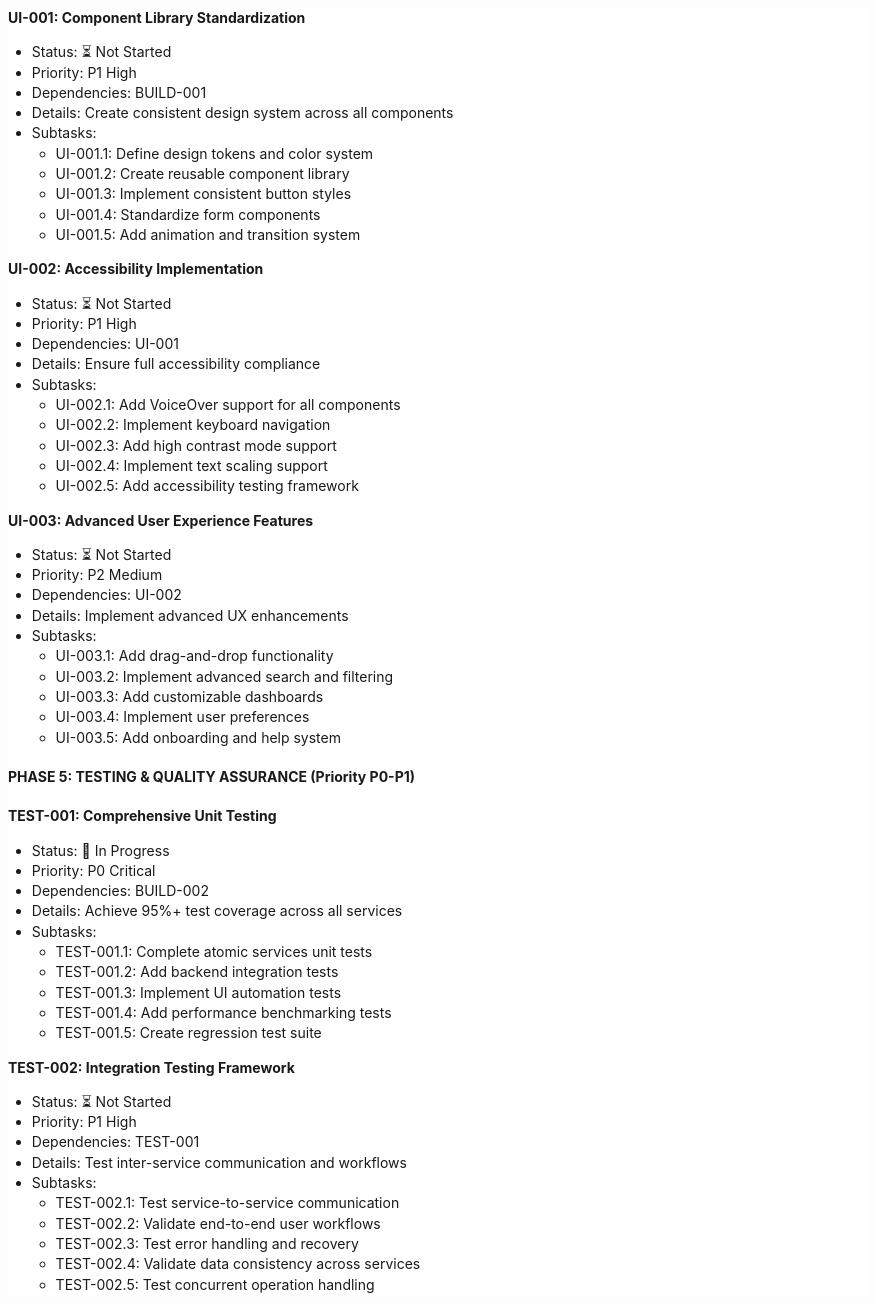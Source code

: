 **UI-001: Component Library Standardization**
- Status: ⏳ Not Started
- Priority: P1 High
- Dependencies: BUILD-001
- Details: Create consistent design system across all components
- Subtasks:
  - UI-001.1: Define design tokens and color system
  - UI-001.2: Create reusable component library
  - UI-001.3: Implement consistent button styles
  - UI-001.4: Standardize form components
  - UI-001.5: Add animation and transition system

**UI-002: Accessibility Implementation**
- Status: ⏳ Not Started
- Priority: P1 High
- Dependencies: UI-001
- Details: Ensure full accessibility compliance
- Subtasks:
  - UI-002.1: Add VoiceOver support for all components
  - UI-002.2: Implement keyboard navigation
  - UI-002.3: Add high contrast mode support
  - UI-002.4: Implement text scaling support
  - UI-002.5: Add accessibility testing framework

**UI-003: Advanced User Experience Features**
- Status: ⏳ Not Started
- Priority: P2 Medium
- Dependencies: UI-002
- Details: Implement advanced UX enhancements
- Subtasks:
  - UI-003.1: Add drag-and-drop functionality
  - UI-003.2: Implement advanced search and filtering
  - UI-003.3: Add customizable dashboards
  - UI-003.4: Implement user preferences
  - UI-003.5: Add onboarding and help system

#### PHASE 5: TESTING & QUALITY ASSURANCE (Priority P0-P1)

**TEST-001: Comprehensive Unit Testing**
- Status: 🔄 In Progress
- Priority: P0 Critical
- Dependencies: BUILD-002
- Details: Achieve 95%+ test coverage across all services
- Subtasks:
  - TEST-001.1: Complete atomic services unit tests
  - TEST-001.2: Add backend integration tests
  - TEST-001.3: Implement UI automation tests
  - TEST-001.4: Add performance benchmarking tests
  - TEST-001.5: Create regression test suite

**TEST-002: Integration Testing Framework**
- Status: ⏳ Not Started
- Priority: P1 High
- Dependencies: TEST-001
- Details: Test inter-service communication and workflows
- Subtasks:
  - TEST-002.1: Test service-to-service communication
  - TEST-002.2: Validate end-to-end user workflows
  - TEST-002.3: Test error handling and recovery
  - TEST-002.4: Validate data consistency across services
  - TEST-002.5: Test concurrent operation handling
